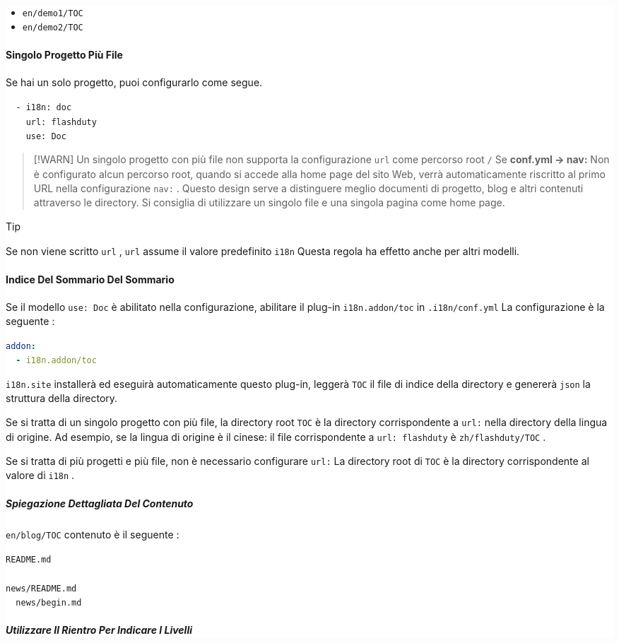 * `en/demo1/TOC`
* `en/demo2/TOC`

#### Singolo Progetto Più File

Se hai un solo progetto, puoi configurarlo come segue.

```
  - i18n: doc
    url: flashduty
    use: Doc
```

> [!WARN]
> Un singolo progetto con più file non supporta la configurazione `url` come percorso root `/`
> Se __conf.yml → nav:__ Non è configurato alcun percorso root, quando si accede alla home page del sito Web, verrà automaticamente riscritto al primo URL nella configurazione `nav:` .
> Questo design serve a distinguere meglio documenti di progetto, blog e altri contenuti attraverso le directory.
> Si consiglia di utilizzare un singolo file e una singola pagina come home page.

> [!TIP]
> Se non viene scritto `url` , `url` assume il valore predefinito `i18n` Questa regola ha effetto anche per altri modelli.

#### Indice Del Sommario Del Sommario

Se il modello `use: Doc` è abilitato nella configurazione, abilitare il plug-in `i18n.addon/toc` in `.i18n/conf.yml` La configurazione è la seguente :

```yml
addon:
  - i18n.addon/toc
```

`i18n.site` installerà ed eseguirà automaticamente questo plug-in, leggerà `TOC` il file di indice della directory e genererà `json` la struttura della directory.

Se si tratta di un singolo progetto con più file, la directory root `TOC` è la directory corrispondente a `url:` nella directory della lingua di origine. Ad esempio, se la lingua di origine è il cinese: il file corrispondente a `url: flashduty` è `zh/flashduty/TOC` .

Se si tratta di più progetti e più file, non è necessario configurare `url:` La directory root di `TOC` è la directory corrispondente al valore di `i18n` .

##### Spiegazione Dettagliata Del Contenuto

`en/blog/TOC` contenuto è il seguente :

```
README.md

news/README.md
  news/begin.md
```

##### Utilizzare Il Rientro Per Indicare I Livelli
